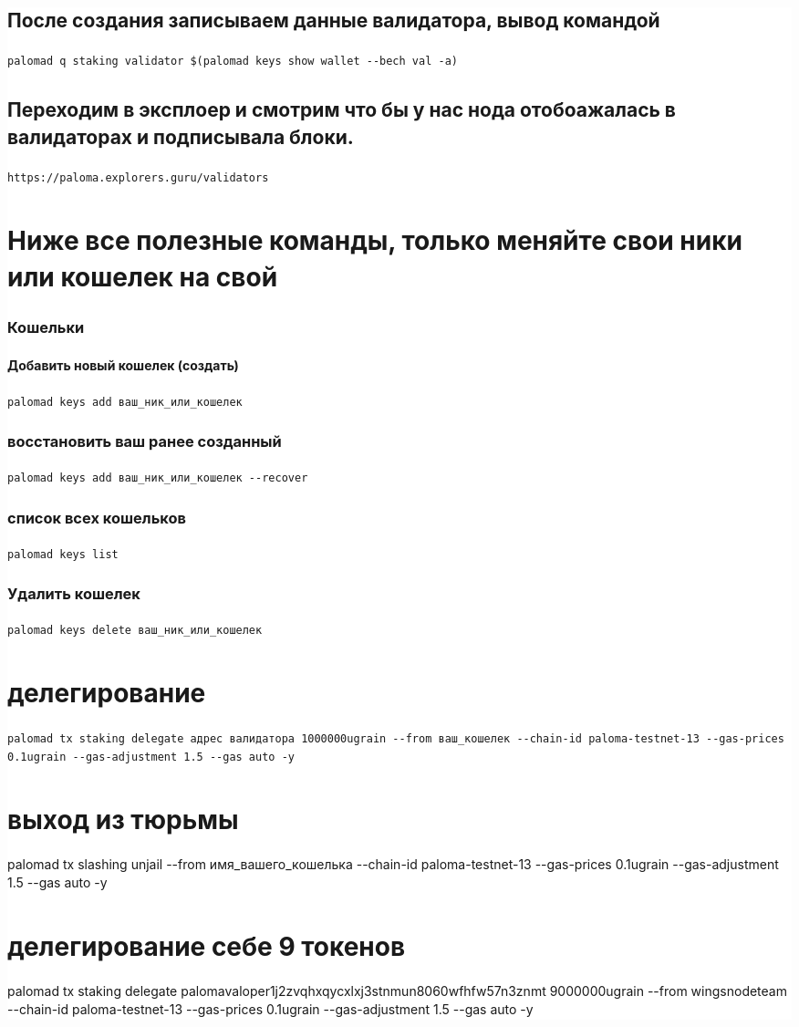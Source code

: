 ## После создания записываем данные валидатора, вывод командой 
```
palomad q staking validator $(palomad keys show wallet --bech val -a)
```

## Переходим в эксплоер и смотрим что бы у нас нода отобоажалась в валидаторах и подписывала блоки.
```
https://paloma.explorers.guru/validators
```

# Ниже все полезные команды, только меняйте свои ники или кошелек на свой

### Кошельки

#### Добавить новый кошелек (создать)
```
palomad keys add ваш_ник_или_кошелек
```
### восстановить ваш ранее созданный
```
palomad keys add ваш_ник_или_кошелек --recover
```
### список всех кошельков
```
palomad keys list
```
### Удалить кошелек
```
palomad keys delete ваш_ник_или_кошелек
```
# делегирование
```
palomad tx staking delegate адрес валидатора 1000000ugrain --from ваш_кошелек --chain-id paloma-testnet-13 --gas-prices 0.1ugrain --gas-adjustment 1.5 --gas auto -y 
```
# выход из тюрьмы
palomad tx slashing unjail --from имя_вашего_кошелька --chain-id paloma-testnet-13 --gas-prices 0.1ugrain --gas-adjustment 1.5 --gas auto -y

# делегирование себе 9 токенов
palomad tx staking delegate palomavaloper1j2zvqhxqycxlxj3stnmun8060wfhfw57n3znmt 9000000ugrain --from wingsnodeteam --chain-id paloma-testnet-13 --gas-prices 0.1ugrain --gas-adjustment 1.5 --gas auto -y 
